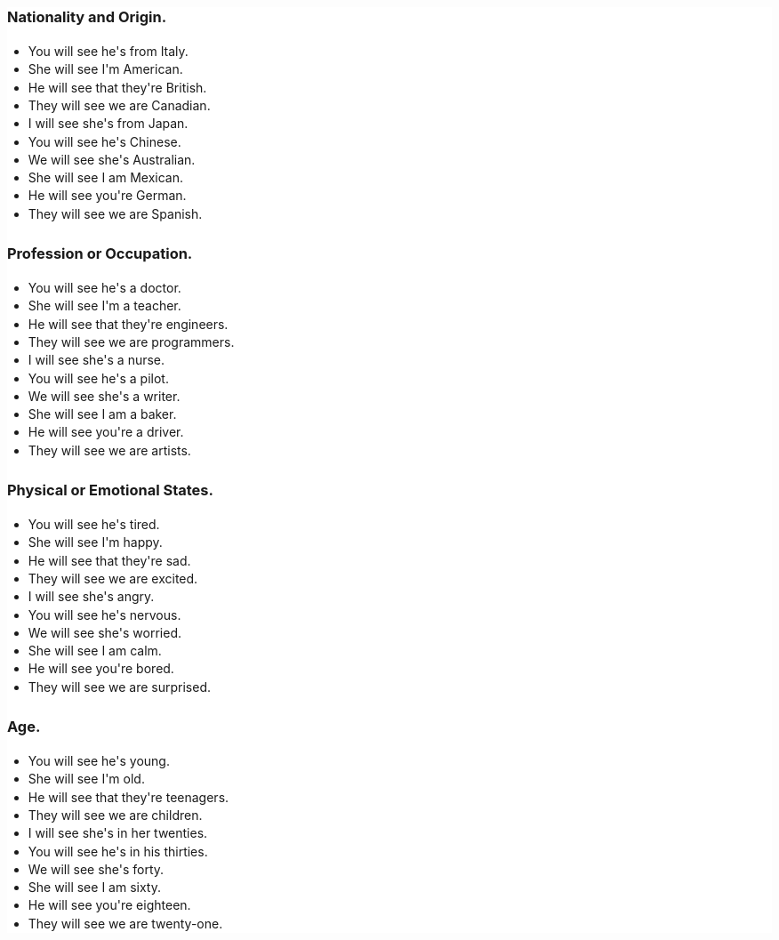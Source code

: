 ### Nationality and Origin.

*   You will see he's from Italy.
*   She will see I'm American.
*   He will see that they're British.
*   They will see we are Canadian.
*   I will see she's from Japan.
*   You will see he's Chinese.
*   We will see she's Australian.
*   She will see I am Mexican.
*   He will see you're German.
*   They will see we are Spanish.

### Profession or Occupation.

*   You will see he's a doctor.
*   She will see I'm a teacher.
*   He will see that they're engineers.
*   They will see we are programmers.
*   I will see she's a nurse.
*   You will see he's a pilot.
*   We will see she's a writer.
*   She will see I am a baker.
*   He will see you're a driver.
*   They will see we are artists.

### Physical or Emotional States.

*   You will see he's tired.
*   She will see I'm happy.
*   He will see that they're sad.
*   They will see we are excited.
*   I will see she's angry.
*   You will see he's nervous.
*   We will see she's worried.
*   She will see I am calm.
*   He will see you're bored.
*   They will see we are surprised.

### Age.

*   You will see he's young.
*   She will see I'm old.
*   He will see that they're teenagers.
*   They will see we are children.
*   I will see she's in her twenties.
*   You will see he's in his thirties.
*   We will see she's forty.
*   She will see I am sixty.
*   He will see you're eighteen.
*   They will see we are twenty-one.
